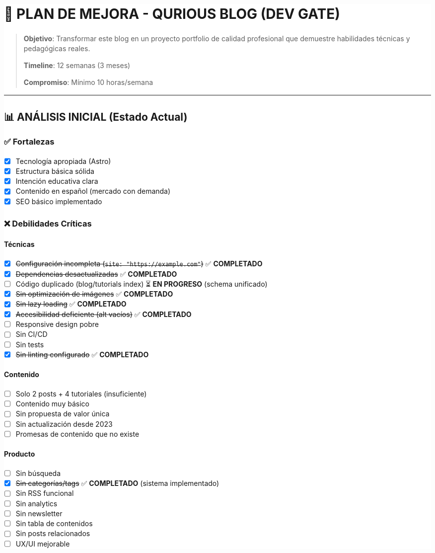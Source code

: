 # 🚀 PLAN DE MEJORA - QURIOUS BLOG (DEV GATE)

> **Objetivo**: Transformar este blog en un proyecto portfolio de calidad profesional que demuestre habilidades técnicas y pedagógicas reales.
>
> **Timeline**: 12 semanas (3 meses)
>
> **Compromiso**: Mínimo 10 horas/semana

---

## 📊 ANÁLISIS INICIAL (Estado Actual)

### ✅ Fortalezas
- [x] Tecnología apropiada (Astro)
- [x] Estructura básica sólida
- [x] Intención educativa clara
- [x] Contenido en español (mercado con demanda)
- [x] SEO básico implementado

### ❌ Debilidades Críticas

#### Técnicas
- [x] ~~Configuración incompleta (`site: "https://example.com"`)~~ ✅ **COMPLETADO**
- [x] ~~Dependencias desactualizadas~~ ✅ **COMPLETADO**
- [ ] Código duplicado (blog/tutorials index) ⏳ **EN PROGRESO** (schema unificado)
- [x] ~~Sin optimización de imágenes~~ ✅ **COMPLETADO**
- [x] ~~Sin lazy loading~~ ✅ **COMPLETADO**
- [x] ~~Accesibilidad deficiente (alt vacíos)~~ ✅ **COMPLETADO**
- [ ] Responsive design pobre
- [ ] Sin CI/CD
- [ ] Sin tests
- [x] ~~Sin linting configurado~~ ✅ **COMPLETADO**

#### Contenido
- [ ] Solo 2 posts + 4 tutoriales (insuficiente)
- [ ] Contenido muy básico
- [ ] Sin propuesta de valor única
- [ ] Sin actualización desde 2023
- [ ] Promesas de contenido que no existe

#### Producto
- [ ] Sin búsqueda
- [x] ~~Sin categorías/tags~~ ✅ **COMPLETADO** (sistema implementado)
- [ ] Sin RSS funcional
- [ ] Sin analytics
- [ ] Sin newsletter
- [ ] Sin tabla de contenidos
- [ ] Sin posts relacionados
- [ ] UX/UI mejorable
